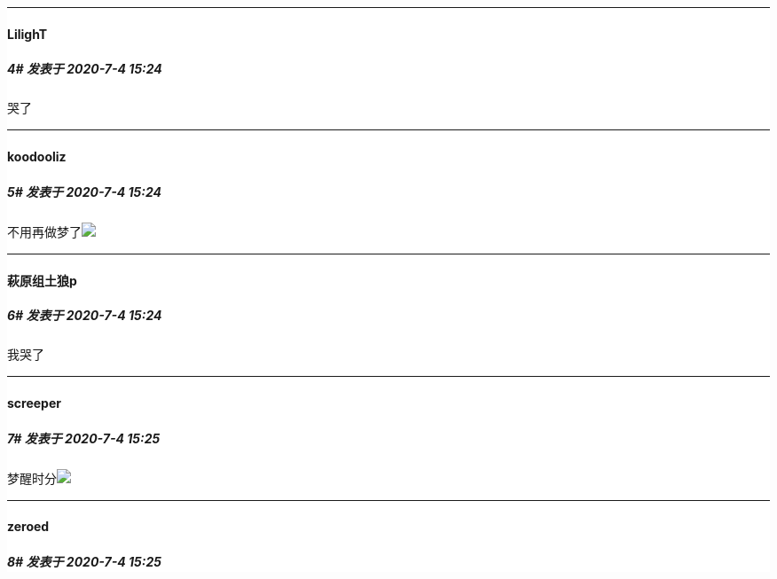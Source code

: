

-----

####  LilighT  
##### 4#       发表于 2020-7-4 15:24




哭了







-----

####  koodooliz  
##### 5#       发表于 2020-7-4 15:24




不用再做梦了<img src="https://static.saraba1st.com/image/smiley/face2017/138.png" referrerpolicy="no-referrer">







-----

####  萩原组土狼p  
##### 6#       发表于 2020-7-4 15:24




我哭了







-----

####  screeper  
##### 7#       发表于 2020-7-4 15:25




梦醒时分<img src="https://static.saraba1st.com/image/smiley/face2017/139.png" referrerpolicy="no-referrer">







-----

####  zeroed  
##### 8#       发表于 2020-7-4 15:25
